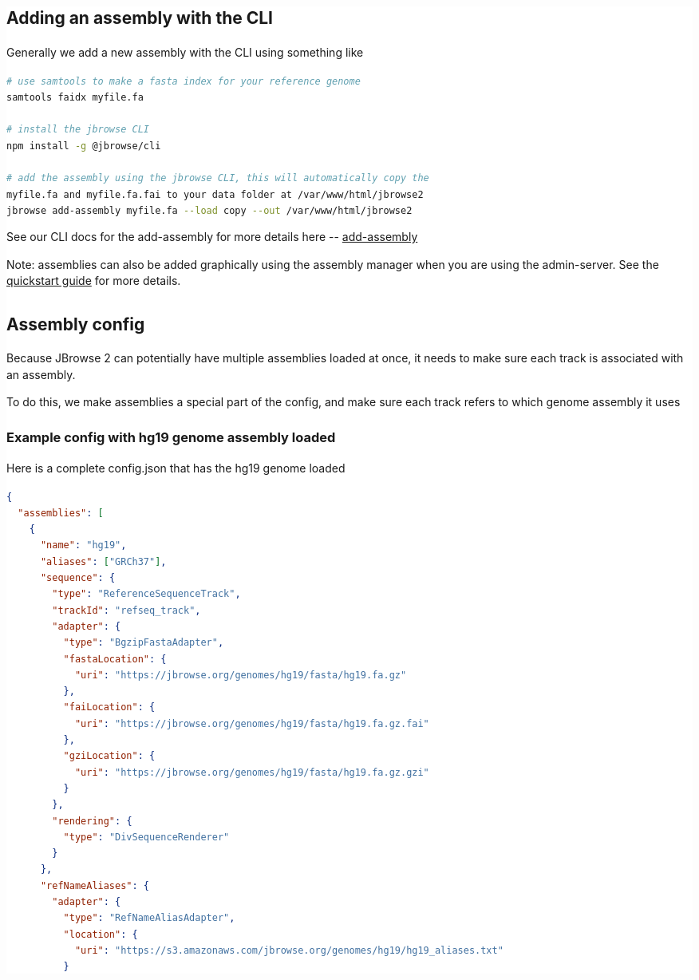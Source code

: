 ## Adding an assembly with the CLI

Generally we add a new assembly with the CLI using something like

```sh
# use samtools to make a fasta index for your reference genome
samtools faidx myfile.fa

# install the jbrowse CLI
npm install -g @jbrowse/cli

# add the assembly using the jbrowse CLI, this will automatically copy the
myfile.fa and myfile.fa.fai to your data folder at /var/www/html/jbrowse2
jbrowse add-assembly myfile.fa --load copy --out /var/www/html/jbrowse2
```

See our CLI docs for the add-assembly for more details here --
[add-assembly](cli#jbrowse-add-assembly-sequence)

Note: assemblies can also be added graphically using the assembly manager when
you are using the admin-server. See the [quickstart
guide](quickstart_gui#adding-an-assembly) for more details.

## Assembly config

Because JBrowse 2 can potentially have multiple assemblies loaded at once, it
needs to make sure each track is associated with an assembly.

To do this, we make assemblies a special part of the config, and make sure each
track refers to which genome assembly it uses

### Example config with hg19 genome assembly loaded

Here is a complete config.json that has the hg19 genome loaded

```json
{
  "assemblies": [
    {
      "name": "hg19",
      "aliases": ["GRCh37"],
      "sequence": {
        "type": "ReferenceSequenceTrack",
        "trackId": "refseq_track",
        "adapter": {
          "type": "BgzipFastaAdapter",
          "fastaLocation": {
            "uri": "https://jbrowse.org/genomes/hg19/fasta/hg19.fa.gz"
          },
          "faiLocation": {
            "uri": "https://jbrowse.org/genomes/hg19/fasta/hg19.fa.gz.fai"
          },
          "gziLocation": {
            "uri": "https://jbrowse.org/genomes/hg19/fasta/hg19.fa.gz.gzi"
          }
        },
        "rendering": {
          "type": "DivSequenceRenderer"
        }
      },
      "refNameAliases": {
        "adapter": {
          "type": "RefNameAliasAdapter",
          "location": {
            "uri": "https://s3.amazonaws.com/jbrowse.org/genomes/hg19/hg19_aliases.txt"
          }
```
